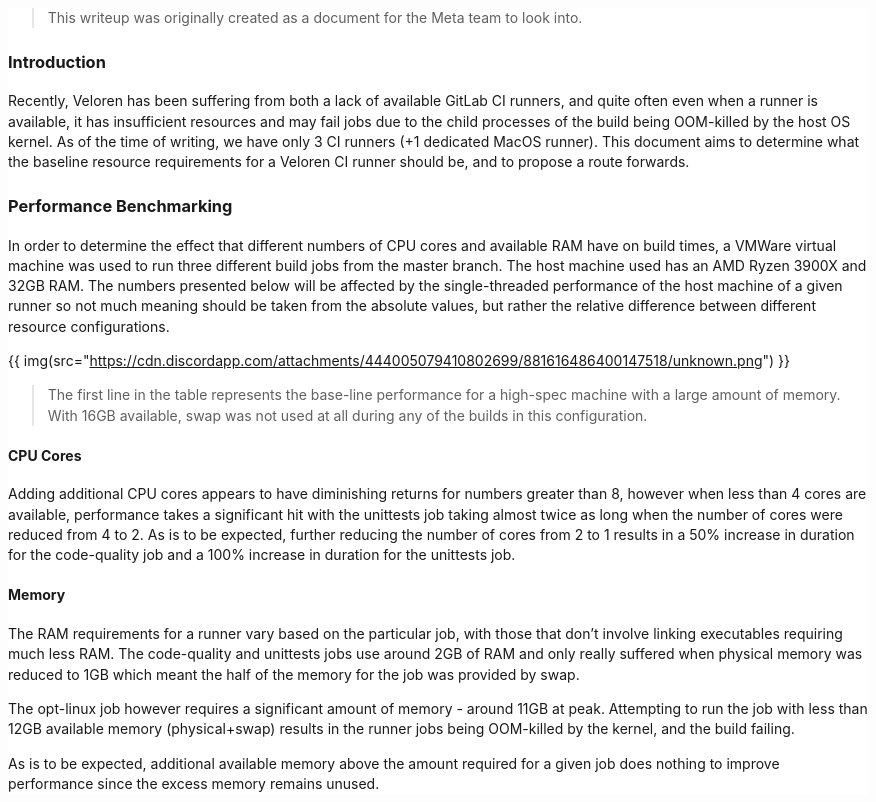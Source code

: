 > This writeup was originally created as a document for the Meta team to look
> into.

### Introduction

Recently, Veloren has been suffering from both a lack of available GitLab CI
runners, and quite often even when a runner is available, it has insufficient
resources and may fail jobs due to the child processes of the build being
OOM-killed by the host OS kernel. As of the time of writing, we have only 3 CI
runners (+1 dedicated MacOS runner). This document aims to determine what the
baseline resource requirements for a Veloren CI runner should be, and to propose
a route forwards.

### Performance Benchmarking

In order to determine the effect that different numbers of CPU cores and
available RAM have on build times, a VMWare virtual machine was used to run
three different build jobs from the master branch. The host machine used has an
AMD Ryzen 3900X and 32GB RAM. The numbers presented below will be affected by
the single-threaded performance of the host machine of a given runner so not
much meaning should be taken from the absolute values, but rather the relative
difference between different resource configurations.

{{
  img(src="https://cdn.discordapp.com/attachments/444005079410802699/881616486400147518/unknown.png")
}}

> The first line in the table represents the base-line performance for a
> high-spec machine with a large amount of memory. With 16GB available, swap was
> not used at all during any of the builds in this configuration.

#### CPU Cores

Adding additional CPU cores appears to have diminishing returns for numbers
greater than 8, however when less than 4 cores are available, performance takes
a significant hit with the unittests job taking almost twice as long when the
number of cores were reduced from 4 to 2. As is to be expected, further reducing
the number of cores from 2 to 1 results in a 50% increase in duration for the
code-quality job and a 100% increase in duration for the unittests job.

#### Memory

The RAM requirements for a runner vary based on the particular job, with those
that don’t involve linking executables requiring much less RAM. The code-quality
and unittests jobs use around 2GB of RAM and only really suffered when physical
memory was reduced to 1GB which meant the half of the memory for the job was
provided by swap.

The opt-linux job however requires a significant amount of memory - around 11GB
at peak. Attempting to run the job with less than 12GB available memory
(physical+swap) results in the runner jobs being OOM-killed by the kernel, and
the build failing.

As is to be expected, additional available memory above the amount required for
a given job does nothing to improve performance since the excess memory remains
unused.
